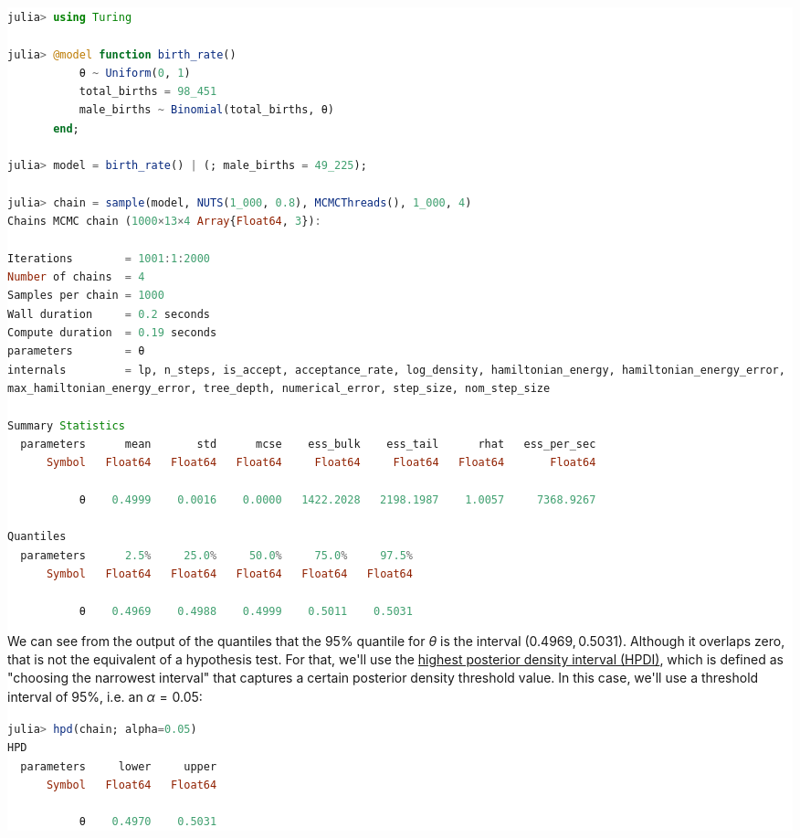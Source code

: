 ```julia
julia> using Turing

julia> @model function birth_rate()
           θ ~ Uniform(0, 1)
           total_births = 98_451
           male_births ~ Binomial(total_births, θ)
       end;

julia> model = birth_rate() | (; male_births = 49_225);

julia> chain = sample(model, NUTS(1_000, 0.8), MCMCThreads(), 1_000, 4)
Chains MCMC chain (1000×13×4 Array{Float64, 3}):

Iterations        = 1001:1:2000
Number of chains  = 4
Samples per chain = 1000
Wall duration     = 0.2 seconds
Compute duration  = 0.19 seconds
parameters        = θ
internals         = lp, n_steps, is_accept, acceptance_rate, log_density, hamiltonian_energy, hamiltonian_energy_error, max_hamiltonian_energy_error, tree_depth, numerical_error, step_size, nom_step_size

Summary Statistics
  parameters      mean       std      mcse    ess_bulk    ess_tail      rhat   ess_per_sec
      Symbol   Float64   Float64   Float64     Float64     Float64   Float64       Float64

           θ    0.4999    0.0016    0.0000   1422.2028   2198.1987    1.0057     7368.9267

Quantiles
  parameters      2.5%     25.0%     50.0%     75.0%     97.5%
      Symbol   Float64   Float64   Float64   Float64   Float64

           θ    0.4969    0.4988    0.4999    0.5011    0.5031
```

We can see from the output of the quantiles that the 95% quantile for $\theta$ is
the interval $(0.4969, 0.5031)$.
Although it overlaps zero, that is not the equivalent of a hypothesis test.
For that, we'll use the
[highest posterior density interval (HPDI)](https://en.wikipedia.org/wiki/highest_posterior_density_interval),
which is defined as "choosing the narrowest interval" that
captures a certain posterior density threshold value.
In this case, we'll use a threshold interval of 95%,
i.e. an $\alpha = 0.05$:

```julia
julia> hpd(chain; alpha=0.05)
HPD
  parameters     lower     upper
      Symbol   Float64   Float64

           θ    0.4970    0.5031
```
